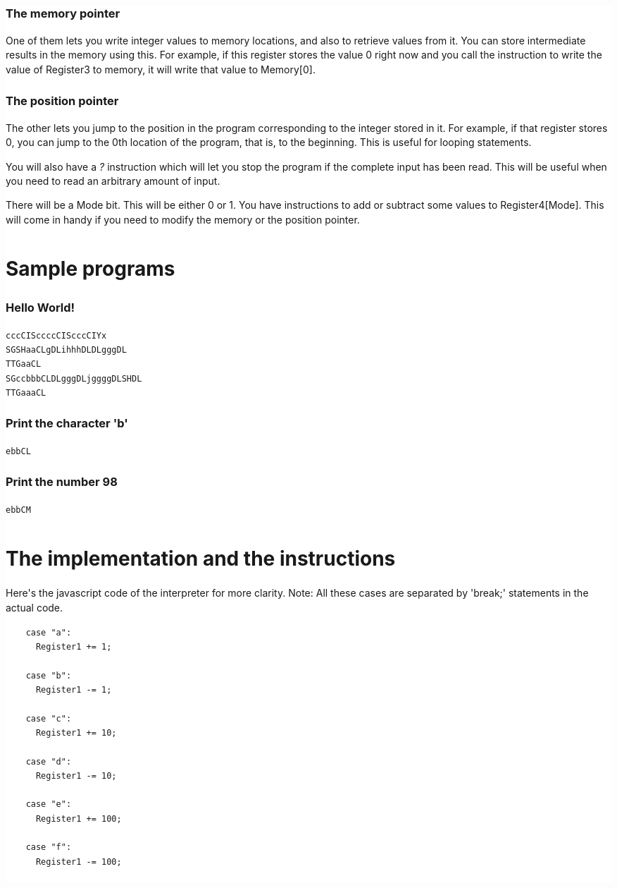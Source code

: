### The memory pointer
One of them lets you write integer values to memory locations, and also to retrieve values from it. You can store intermediate results in the memory using this.
For example, if this register stores the value 0 right now and you call the instruction to write the value of Register3 to memory, it will write that value to Memory[0].

### The position pointer
The other lets you jump to the position in the program corresponding to the integer stored in it.
For example, if that register stores 0, you can jump to the 0th location of the program, that is, to the beginning. This is useful for looping statements.


You will also have a *?* instruction which will let you stop the program if the complete input has been read. This will be useful when you need to read an arbitrary amount of input.

There will be a Mode bit. This will be either 0 or 1. You have instructions to add or subtract some values to Register4[Mode].
This will come in handy if you need to modify the memory or the position pointer.

# Sample programs

### Hello World!
```
cccCISccccCIScccCIYx
SGSHaaCLgDLihhhDLDLgggDL
TTGaaCL
SGccbbbCLDLgggDLjggggDLSHDL
TTGaaaCL
```

### Print the character 'b'
```
ebbCL
```

### Print the number 98
```
ebbCM
```

# The implementation and the instructions

Here's the javascript code of the interpreter for more clarity.
Note: All these cases are separated by 'break;' statements in the actual code.
```
    case "a":
      Register1 += 1;
      
    case "b":
      Register1 -= 1;
      
    case "c":
      Register1 += 10;
      
    case "d":
      Register1 -= 10;
      
    case "e":
      Register1 += 100;

    case "f":
      Register1 -= 100;
      
```